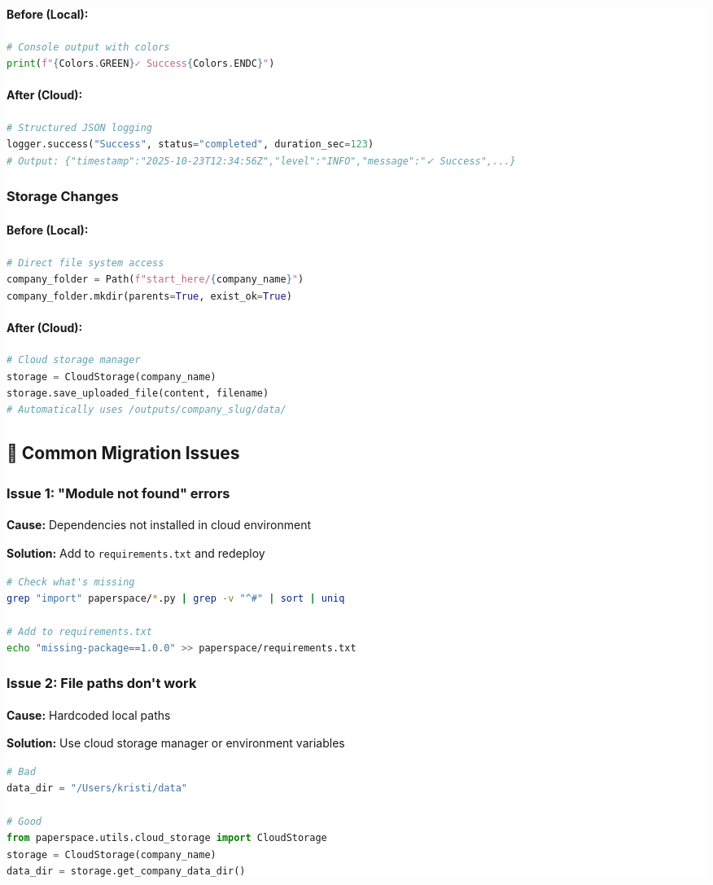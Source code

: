 #### Before (Local):
```python
# Console output with colors
print(f"{Colors.GREEN}✓ Success{Colors.ENDC}")
```

#### After (Cloud):
```python
# Structured JSON logging
logger.success("Success", status="completed", duration_sec=123)
# Output: {"timestamp":"2025-10-23T12:34:56Z","level":"INFO","message":"✓ Success",...}
```

### Storage Changes

#### Before (Local):
```python
# Direct file system access
company_folder = Path(f"start_here/{company_name}")
company_folder.mkdir(parents=True, exist_ok=True)
```

#### After (Cloud):
```python
# Cloud storage manager
storage = CloudStorage(company_name)
storage.save_uploaded_file(content, filename)
# Automatically uses /outputs/company_slug/data/
```

## 🐛 Common Migration Issues

### Issue 1: "Module not found" errors

**Cause:** Dependencies not installed in cloud environment

**Solution:** Add to `requirements.txt` and redeploy

```bash
# Check what's missing
grep "import" paperspace/*.py | grep -v "^#" | sort | uniq

# Add to requirements.txt
echo "missing-package==1.0.0" >> paperspace/requirements.txt
```

### Issue 2: File paths don't work

**Cause:** Hardcoded local paths

**Solution:** Use cloud storage manager or environment variables

```python
# Bad
data_dir = "/Users/kristi/data"

# Good
from paperspace.utils.cloud_storage import CloudStorage
storage = CloudStorage(company_name)
data_dir = storage.get_company_data_dir()
```
